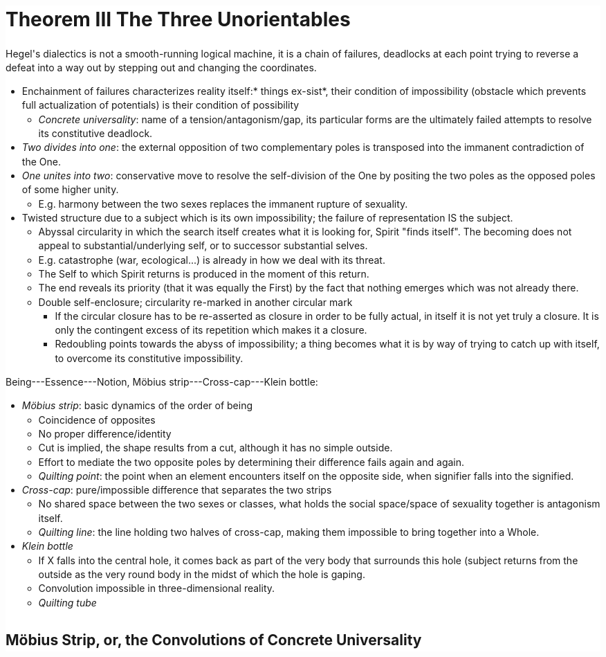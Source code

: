 # Theorem III The Three Unorientables

Hegel's dialectics is not a smooth-running logical machine, it is a chain of failures, deadlocks at each point trying to reverse a defeat into a way out by stepping out and changing the coordinates.

* Enchainment of failures characterizes reality itself:* things ex-sist*, their condition of impossibility (obstacle which prevents full actualization of potentials) is their condition of possibility
    * *Concrete universality*: name of a tension/antagonism/gap, its particular forms are the ultimately failed attempts to resolve its constitutive deadlock.
* *Two divides into one*: the external opposition of two complementary poles is transposed into the immanent contradiction of the One.
* *One unites into two*: conservative move to resolve the self-division of the One by positing the two poles as the opposed poles of some higher unity.
    * E.g. harmony between the two sexes replaces the immanent rupture of sexuality.
* Twisted structure due to a subject which is its own impossibility; the failure of representation IS the subject.
    * Abyssal circularity in which the search itself creates what it is looking for, Spirit "finds itself". The becoming does not appeal to substantial/underlying self, or to successor substantial selves.
    * E.g. catastrophe (war, ecological...) is already in how we deal with its threat.
    * The Self to which Spirit returns is produced in the moment of this return.
    * The end reveals its priority (that it was equally the First) by the fact that nothing emerges which was not already there.
    * Double self-enclosure; circularity re-marked in another circular mark
        * If the circular closure has to be re-asserted as closure in order to be fully actual, in itself it is not yet truly a closure. It is only the contingent excess of its repetition which makes it a closure.
        * Redoubling points towards the abyss of impossibility; a thing becomes what it is by way of trying to catch up with itself, to overcome its constitutive impossibility.

Being---Essence---Notion, Möbius strip---Cross-cap---Klein bottle:
* *Möbius strip*: basic dynamics of the order of being
    * Coincidence of opposites
    * No proper difference/identity
    * Cut is implied, the shape results from a cut, although it has no simple outside.
    * Effort to mediate the two opposite poles by determining their difference fails again and again.
    * *Quilting point*: the point when an element encounters itself on the opposite side, when signifier falls into the signified.
* *Cross-cap*: pure/impossible difference that separates the two strips
    * No shared space between the two sexes or classes, what holds the social space/space of sexuality together is antagonism itself.
    * *Quilting line*: the line holding two halves of cross-cap, making them impossible to bring together into a Whole.
* *Klein bottle*
    * If X falls into the central hole, it comes back as part of the very body that surrounds this hole (subject returns from the outside as the very round body in the midst of which the hole is gaping.
    * Convolution impossible in three-dimensional reality.
    * *Quilting tube*

## Möbius Strip, or, the Convolutions of Concrete Universality
